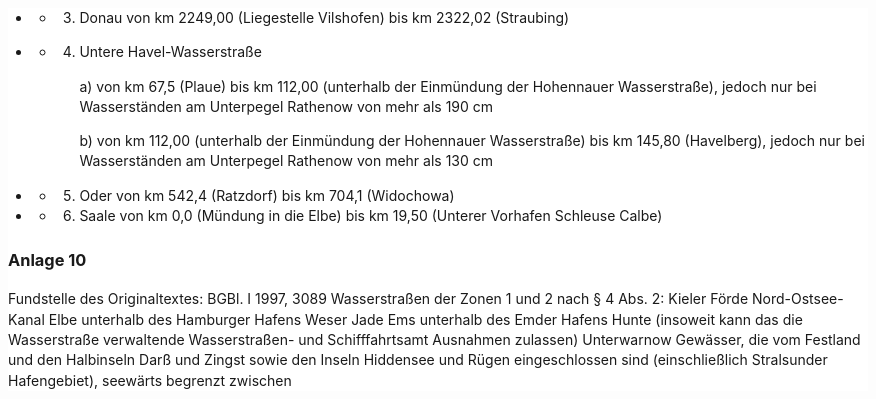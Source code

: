 



*    *
        3.  Donau von km 2249,00 (Liegestelle Vilshofen) bis km 2322,02
            (Straubing)





*    *
        4.  Untere Havel-Wasserstraße

            a)  von km 67,5 (Plaue) bis km 112,00 (unterhalb der Einmündung der
                Hohennauer Wasserstraße), jedoch nur bei Wasserständen am Unterpegel
                Rathenow von mehr als 190 cm


            b)  von km 112,00 (unterhalb der Einmündung der Hohennauer Wasserstraße)
                bis km 145,80 (Havelberg), jedoch nur bei Wasserständen am Unterpegel
                Rathenow von mehr als 130 cm








*    *
        5.  Oder von km 542,4 (Ratzdorf) bis km 704,1 (Widochowa)





*    *
        6.  Saale von km 0,0 (Mündung in die Elbe) bis km 19,50 (Unterer Vorhafen
            Schleuse Calbe)








### Anlage 10

Fundstelle des Originaltextes: BGBl. I 1997, 3089
Wasserstraßen der Zonen 1 und 2 nach § 4 Abs. 2:
Kieler Förde
Nord-Ostsee-Kanal
Elbe unterhalb des Hamburger Hafens
Weser
Jade
Ems unterhalb des Emder Hafens
Hunte (insoweit kann das die Wasserstraße verwaltende Wasserstraßen-
und Schifffahrtsamt Ausnahmen zulassen)
Unterwarnow
Gewässer, die vom Festland und den Halbinseln Darß und Zingst sowie
den Inseln Hiddensee und Rügen eingeschlossen sind (einschließlich
Stralsunder Hafengebiet),
seewärts begrenzt zwischen
